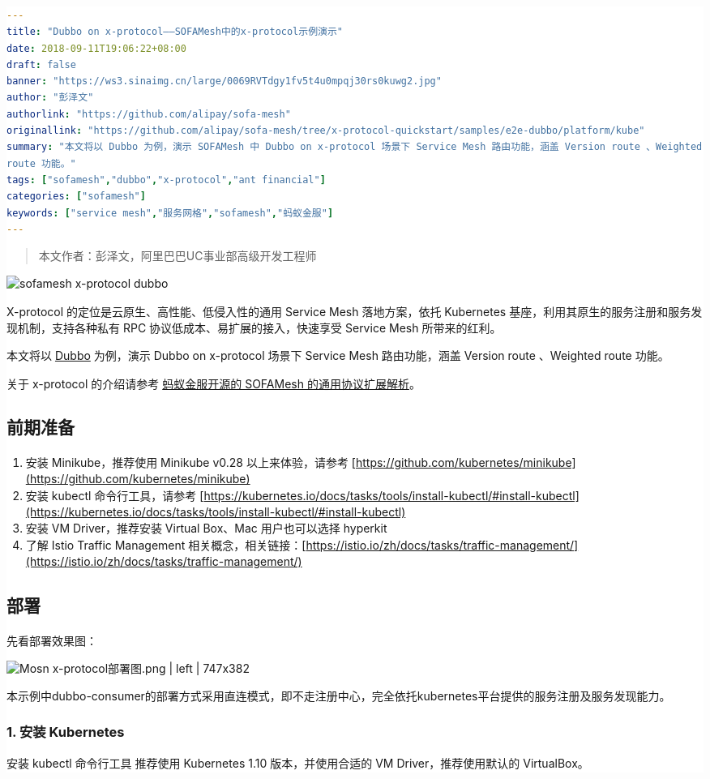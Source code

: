 ```yaml
---
title: "Dubbo on x-protocol——SOFAMesh中的x-protocol示例演示"
date: 2018-09-11T19:06:22+08:00
draft: false
banner: "https://ws3.sinaimg.cn/large/0069RVTdgy1fv5t4u0mpqj30rs0kuwg2.jpg"
author: "彭泽文"
authorlink: "https://github.com/alipay/sofa-mesh"
originallink: "https://github.com/alipay/sofa-mesh/tree/x-protocol-quickstart/samples/e2e-dubbo/platform/kube"
summary: "本文将以 Dubbo 为例，演示 SOFAMesh 中 Dubbo on x-protocol 场景下 Service Mesh 路由功能，涵盖 Version route 、Weighted route 功能。"
tags: ["sofamesh","dubbo","x-protocol","ant financial"]
categories: ["sofamesh"]
keywords: ["service mesh","服务网格","sofamesh","蚂蚁金服"]
---
```


> 本文作者：彭泽文，阿里巴巴UC事业部高级开发工程师

![sofamesh x-protocol dubbo](https://ws1.sinaimg.cn/large/0069RVTdgy1fv5t8by8rsj30kk0bkwez.jpg)

X-protocol 的定位是云原生、高性能、低侵入性的通用 Service Mesh 落地方案，依托 Kubernetes 基座，利用其原生的服务注册和服务发现机制，支持各种私有 RPC 协议低成本、易扩展的接入，快速享受 Service Mesh 所带来的红利。

本文将以 [Dubbo](https://dubbo.incubator.apache.org/) 为例，演示 Dubbo on x-protocol 场景下 Service Mesh 路由功能，涵盖 Version route 、Weighted route 功能。

关于 x-protocol 的介绍请参考 [蚂蚁金服开源的 SOFAMesh 的通用协议扩展解析](http://www.servicemesher.com/blog/ant-financial-sofamesh-common-protocol-extension/)。

## 前期准备

1. 安装 Minikube，推荐使用 Minikube v0.28 以上来体验，请参考 [https://github.com/kubernetes/minikube](https://github.com/kubernetes/minikube)
2. 安装 kubectl 命令行工具，请参考 [https://kubernetes.io/docs/tasks/tools/install-kubectl/#install-kubectl](https://kubernetes.io/docs/tasks/tools/install-kubectl/#install-kubectl)
3. 安装 VM Driver，推荐安装 Virtual Box、Mac 用户也可以选择 hyperkit
4. 了解 Istio Traffic Management 相关概念，相关链接：[https://istio.io/zh/docs/tasks/traffic-management/](https://istio.io/zh/docs/tasks/traffic-management/)

## 部署

先看部署效果图：

![Mosn x-protocol部署图.png | left | 747x382](https://cdn.nlark.com/yuque/0/2018/png/151172/1536291419546-2aa160de-69cd-497f-a280-fae20a1f87a3.png "")

本示例中dubbo-consumer的部署方式采用直连模式，即不走注册中心，完全依托kubernetes平台提供的服务注册及服务发现能力。

### 1. 安装 Kubernetes

安装 kubectl 命令行工具
推荐使用 Kubernetes 1.10 版本，并使用合适的 VM Driver，推荐使用默认的 VirtualBox。
